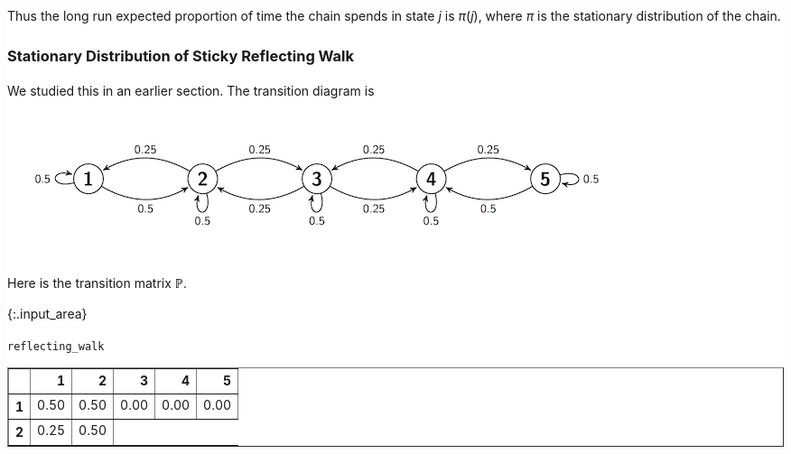 Thus the long run expected proportion of time the chain spends in state $j$ is $\pi(j)$, where $\pi$ is the stationary distribution of the chain.

### Stationary Distribution of Sticky Reflecting Walk
We studied this in an earlier section. The transition diagram is

![Lazy Circle Walk](trans_refl.png)

Here is the transition matrix $\mathbb{P}$.



{:.input_area}
```python
reflecting_walk
```





<div markdown="0" class="output output_html">
<div>
<style scoped>
    .dataframe tbody tr th:only-of-type {
        vertical-align: middle;
    }

    .dataframe tbody tr th {
        vertical-align: top;
    }

    .dataframe thead th {
        text-align: right;
    }
</style>
<table border="1" class="dataframe">
  <thead>
    <tr style="text-align: right;">
      <th></th>
      <th>1</th>
      <th>2</th>
      <th>3</th>
      <th>4</th>
      <th>5</th>
    </tr>
  </thead>
  <tbody>
    <tr>
      <th>1</th>
      <td>0.50</td>
      <td>0.50</td>
      <td>0.00</td>
      <td>0.00</td>
      <td>0.00</td>
    </tr>
    <tr>
      <th>2</th>
      <td>0.25</td>
      <td>0.50</td>